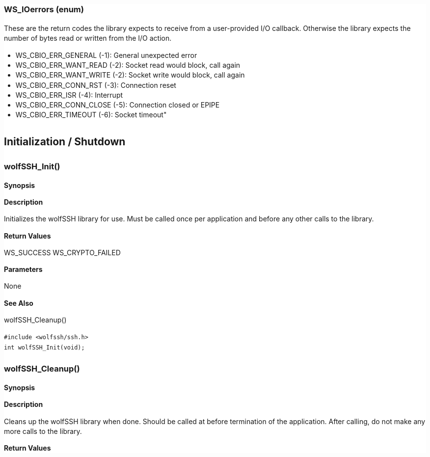 ###  WS_IOerrors (enum)



These are the return codes the library expects to receive from a user-provided I/O callback. Otherwise the library expects the number of bytes read or written from the I/O action.

- WS_CBIO_ERR_GENERAL (-1): General unexpected error 
- WS_CBIO_ERR_WANT_READ (-2): Socket read would block, call again 
- WS_CBIO_ERR_WANT_WRITE (-2): Socket write would block, call again 
- WS_CBIO_ERR_CONN_RST (-3): Connection reset
- WS_CBIO_ERR_ISR (-4): Interrupt
- WS_CBIO_ERR_CONN_CLOSE (-5): Connection closed or EPIPE
- WS_CBIO_ERR_TIMEOUT (-6): Socket timeout"

##  Initialization / Shutdown



### wolfSSH_Init()



**Synopsis**

**Description**

Initializes the wolfSSH library for use. Must be called once per application and before any other calls to the library.

**Return Values**

WS_SUCCESS
WS_CRYPTO_FAILED

**Parameters**

None

**See Also**

wolfSSH_Cleanup()

```
#include <wolfssh/ssh.h>
int wolfSSH_Init(void);
```

### wolfSSH_Cleanup()



**Synopsis**

**Description**

Cleans up the wolfSSH library when done. Should be called at before termination of the application. After calling, do not make any more calls to the library.

**Return Values**
